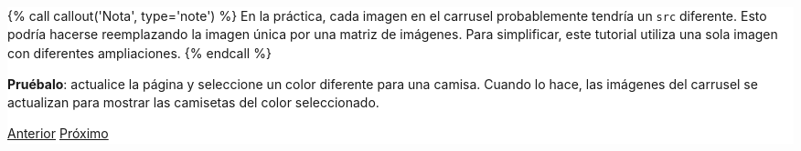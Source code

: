 {% call callout('Nota', type='note') %}
En la práctica, cada imagen en el carrusel probablemente tendría un `src` diferente. Esto podría hacerse reemplazando la imagen única por una matriz de imágenes. Para simplificar, este tutorial utiliza una sola imagen con diferentes ampliaciones.
{% endcall %}

**Pruébalo**: actualice la página y seleccione un color diferente para una camisa. Cuando lo hace, las imágenes del carrusel se actualizan para mostrar las camisetas del color seleccionado.


<div class="prev-next-buttons">
  <a class="button prev-button" href="/es/docs/interaction_dynamic/interactivity/get-familiar.html"><span class="arrow-prev">Anterior</span></a>
  <a class="button next-button" href="/es/docs/interaction_dynamic/interactivity/remote-data.html"><span class="arrow-next">Próximo</span></a>
</div>
